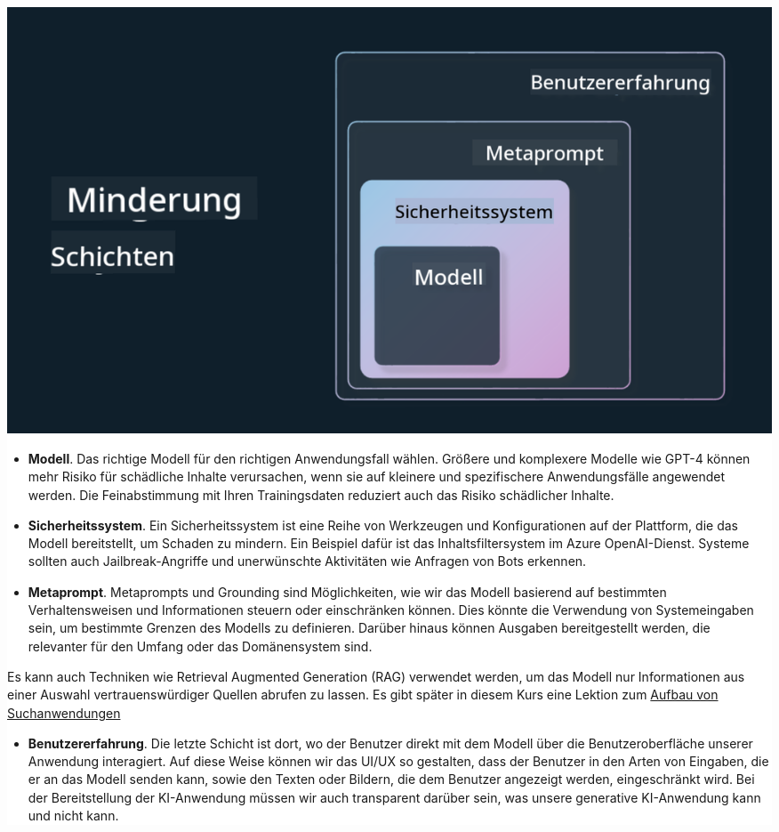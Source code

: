 ![Minderungsschichten](../../../translated_images/mitigation-layers.db2d802e3affb2f49681cf8ae39e8f1a67ff1ce29c3f1099c96948a841d62037.de.png)

- **Modell**. Das richtige Modell für den richtigen Anwendungsfall wählen. Größere und komplexere Modelle wie GPT-4 können mehr Risiko für schädliche Inhalte verursachen, wenn sie auf kleinere und spezifischere Anwendungsfälle angewendet werden. Die Feinabstimmung mit Ihren Trainingsdaten reduziert auch das Risiko schädlicher Inhalte.

- **Sicherheitssystem**. Ein Sicherheitssystem ist eine Reihe von Werkzeugen und Konfigurationen auf der Plattform, die das Modell bereitstellt, um Schaden zu mindern. Ein Beispiel dafür ist das Inhaltsfiltersystem im Azure OpenAI-Dienst. Systeme sollten auch Jailbreak-Angriffe und unerwünschte Aktivitäten wie Anfragen von Bots erkennen.

- **Metaprompt**. Metaprompts und Grounding sind Möglichkeiten, wie wir das Modell basierend auf bestimmten Verhaltensweisen und Informationen steuern oder einschränken können. Dies könnte die Verwendung von Systemeingaben sein, um bestimmte Grenzen des Modells zu definieren. Darüber hinaus können Ausgaben bereitgestellt werden, die relevanter für den Umfang oder das Domänensystem sind.

Es kann auch Techniken wie Retrieval Augmented Generation (RAG) verwendet werden, um das Modell nur Informationen aus einer Auswahl vertrauenswürdiger Quellen abrufen zu lassen. Es gibt später in diesem Kurs eine Lektion zum [Aufbau von Suchanwendungen](../08-building-search-applications/README.md?WT.mc_id=academic-105485-koreyst)

- **Benutzererfahrung**. Die letzte Schicht ist dort, wo der Benutzer direkt mit dem Modell über die Benutzeroberfläche unserer Anwendung interagiert. Auf diese Weise können wir das UI/UX so gestalten, dass der Benutzer in den Arten von Eingaben, die er an das Modell senden kann, sowie den Texten oder Bildern, die dem Benutzer angezeigt werden, eingeschränkt wird. Bei der Bereitstellung der KI-Anwendung müssen wir auch transparent darüber sein, was unsere generative KI-Anwendung kann und nicht kann.
